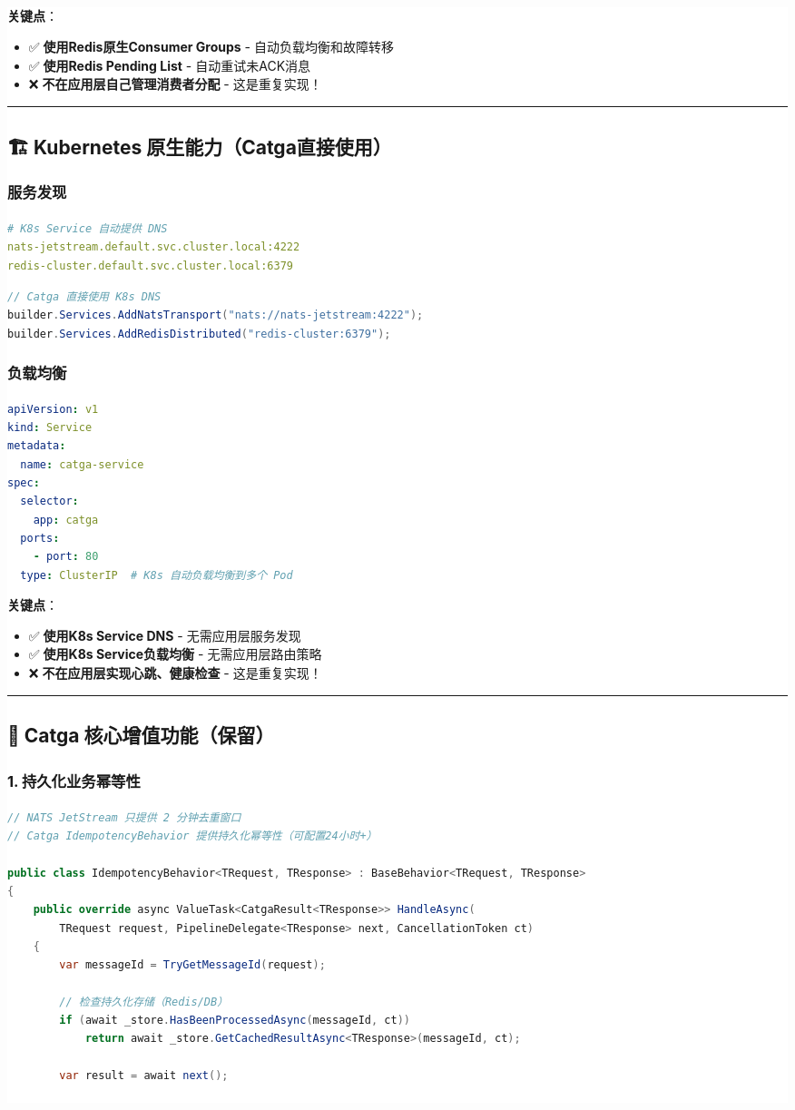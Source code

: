 **关键点**：
- ✅ **使用Redis原生Consumer Groups** - 自动负载均衡和故障转移
- ✅ **使用Redis Pending List** - 自动重试未ACK消息
- ❌ **不在应用层自己管理消费者分配** - 这是重复实现！

---

## 🏗️ Kubernetes 原生能力（Catga直接使用）

### 服务发现

```yaml
# K8s Service 自动提供 DNS
nats-jetstream.default.svc.cluster.local:4222
redis-cluster.default.svc.cluster.local:6379
```

```csharp
// Catga 直接使用 K8s DNS
builder.Services.AddNatsTransport("nats://nats-jetstream:4222");
builder.Services.AddRedisDistributed("redis-cluster:6379");
```

### 负载均衡

```yaml
apiVersion: v1
kind: Service
metadata:
  name: catga-service
spec:
  selector:
    app: catga
  ports:
    - port: 80
  type: ClusterIP  # K8s 自动负载均衡到多个 Pod
```

**关键点**：
- ✅ **使用K8s Service DNS** - 无需应用层服务发现
- ✅ **使用K8s Service负载均衡** - 无需应用层路由策略
- ❌ **不在应用层实现心跳、健康检查** - 这是重复实现！

---

## 🎨 Catga 核心增值功能（保留）

### 1. 持久化业务幂等性

```csharp
// NATS JetStream 只提供 2 分钟去重窗口
// Catga IdempotencyBehavior 提供持久化幂等性（可配置24小时+）

public class IdempotencyBehavior<TRequest, TResponse> : BaseBehavior<TRequest, TResponse>
{
    public override async ValueTask<CatgaResult<TResponse>> HandleAsync(
        TRequest request, PipelineDelegate<TResponse> next, CancellationToken ct)
    {
        var messageId = TryGetMessageId(request);
        
        // 检查持久化存储（Redis/DB）
        if (await _store.HasBeenProcessedAsync(messageId, ct))
            return await _store.GetCachedResultAsync<TResponse>(messageId, ct);
        
        var result = await next();
        
```